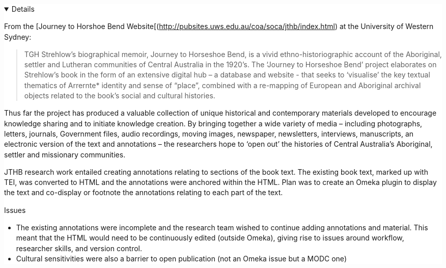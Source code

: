 <div>

</div>

<details open="open">

From the [Journey to Horshoe Bend
Website[(http://pubsites.uws.edu.au/coa/soca/jthb/index.html) at the
University of Western Sydney:

> TGH Strehlow’s biographical memoir, Journey to Horseshoe Bend, is a
> vivid ethno-historiographic account of the Aboriginal, settler and
> Lutheran communities of Central Australia in the 1920’s. The ‘Journey
> to Horseshoe Bend’ project elaborates on Strehlow’s book in the form
> of an extensive digital hub – a database and website - that seeks to
> ‘visualise’ the key textual thematics of Arrernte\* identity and sense
> of “place”, combined with a re-mapping of European and Aboriginal
> archival objects related to the book’s social and cultural histories.

Thus far the project has produced a valuable collection of unique
historical and contemporary materials developed to encourage knowledge
sharing and to initiate knowledge creation. By bringing together a wide
variety of media – including photographs, letters, journals, Government
files, audio recordings, moving images, newspaper, newsletters,
interviews, manuscripts, an electronic version of the text and
annotations – the researchers hope to ‘open out’ the histories of
Central Australia’s Aboriginal, settler and missionary communities.

JTHB research work entailed creating annotations relating to sections of
the book text. The existing book text, marked up with TEI, was converted
to HTML and the annotations were anchored within the HTML. Plan was to
create an Omeka plugin to display the text and co-display or footnote
the annotations relating to each part of the text.

Issues

-   The existing annotations were incomplete and the research team
    wished to continue adding annotations and material. This meant that
    the HTML would need to be continuously edited (outside Omeka),
    giving rise to issues around workflow, researcher skills, and
    version control.
-   Cultural sensitivities were also a barrier to open publication (not
    an Omeka issue but a MODC one)

</details>

</section>
<section typeof="http://purl.org/ontology/bibo/Slide">